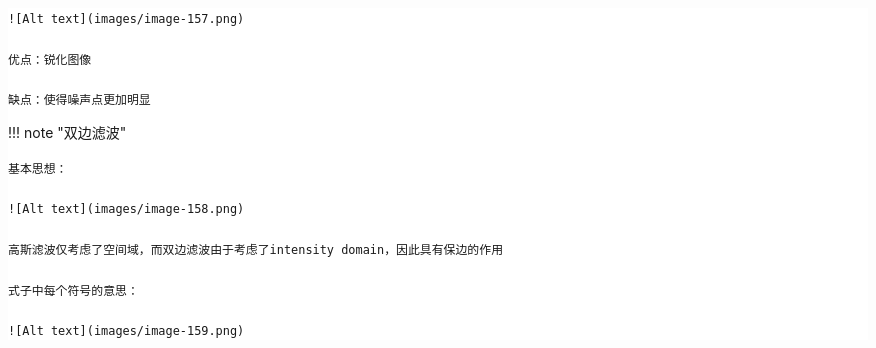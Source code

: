     ![Alt text](images/image-157.png)

    优点：锐化图像

    缺点：使得噪声点更加明显

!!! note "双边滤波"

    基本思想：

    ![Alt text](images/image-158.png)

    高斯滤波仅考虑了空间域，而双边滤波由于考虑了intensity domain，因此具有保边的作用

    式子中每个符号的意思：

    ![Alt text](images/image-159.png)
